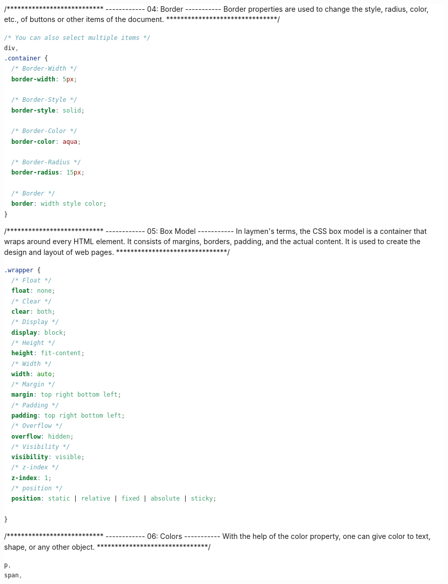 /***************************
------------ 04: Border -----------
Border properties are used to change the style, radius, color, etc., of buttons or other items of
the document.
*******************************/
```css
/* You can also select multiple items */
div,
.container {
  /* Border-Width */
  border-width: 5px;

  /* Border-Style */
  border-style: solid;

  /* Border-Color */
  border-color: aqua;

  /* Border-Radius */
  border-radius: 15px;

  /* Border */
  border: width style color;
}
```
/***************************
------------ 05: Box Model -----------
In laymen's terms, the CSS box model is a container that wraps around every HTML element. It
consists of margins, borders, padding, and the actual content.
It is used to create the design and layout of web pages.
*******************************/
```css
.wrapper {
  /* Float */
  float: none;
  /* Clear */
  clear: both;
  /* Display */
  display: block;
  /* Height */
  height: fit-content;
  /* Width */
  width: auto;
  /* Margin */
  margin: top right bottom left;
  /* Padding */
  padding: top right bottom left;
  /* Overflow */
  overflow: hidden;
  /* Visibility */
  visibility: visible;
  /* z-index */
  z-index: 1;
  /* position */
  position: static | relative | fixed | absolute | sticky;

}
```
/***************************
------------ 06: Colors -----------
With the help of the color property, one can give color to text, shape, or any other object.
*******************************/
```css
p,
span,
```